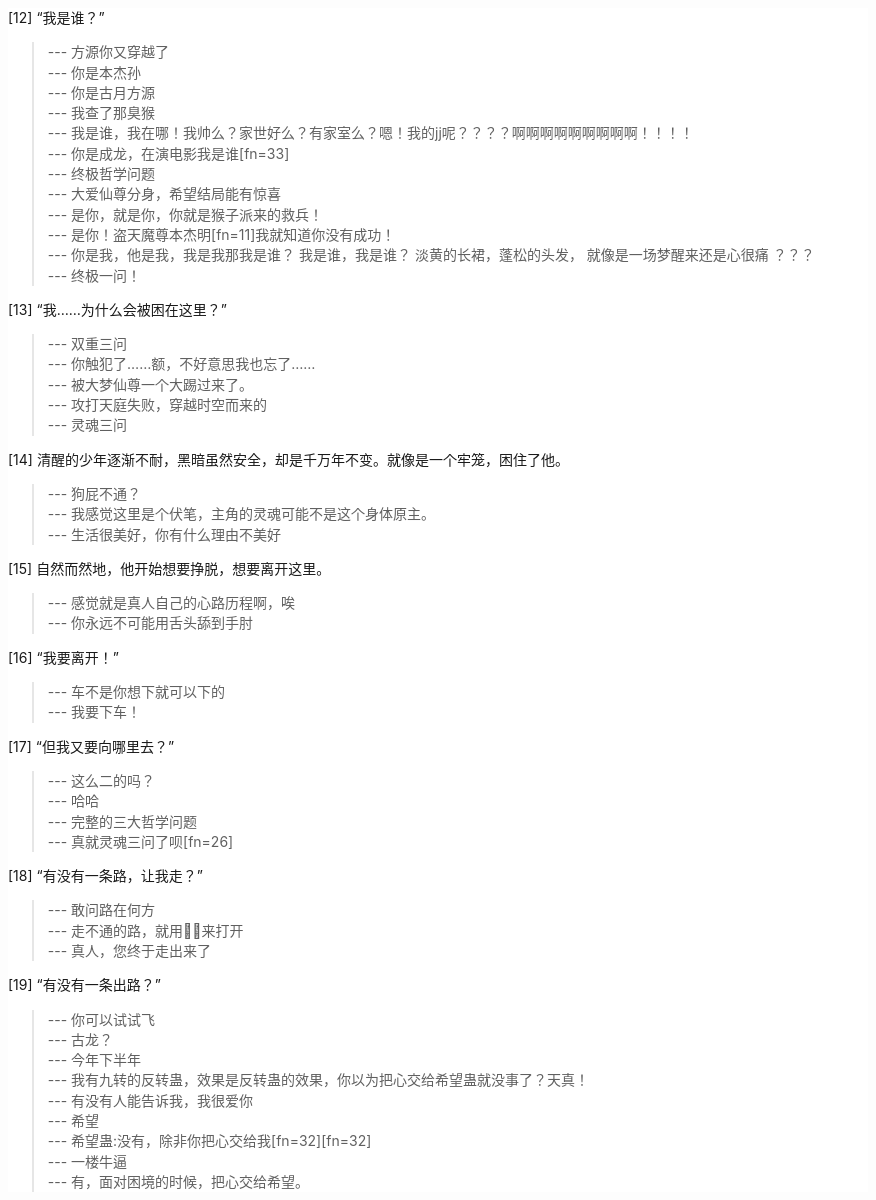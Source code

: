 [12] “我是谁？”
>--- 方源你又穿越了<br>
>--- 你是本杰孙<br>
>--- 你是古月方源<br>
>--- 我查了那臭猴<br>
>--- 我是谁，我在哪！我帅么？家世好么？有家室么？嗯！我的jj呢？？？？啊啊啊啊啊啊啊啊啊！！！！<br>
>--- 你是成龙，在演电影我是谁[fn=33]<br>
>--- 终极哲学问题<br>
>--- 大爱仙尊分身，希望结局能有惊喜<br>
>--- 是你，就是你，你就是猴子派来的救兵！<br>
>--- 是你！盗天魔尊本杰明[fn=11]我就知道你没有成功！<br>
>--- 你是我，他是我，我是我那我是谁？
我是谁，我是谁？
淡黄的长裙，蓬松的头发，
就像是一场梦醒来还是心很痛
？？？<br>
>--- 终极一问！<br>

[13] “我……为什么会被困在这里？”
>--- 双重三问<br>
>--- 你触犯了……额，不好意思我也忘了……<br>
>--- 被大梦仙尊一个大踢过来了。<br>
>--- 攻打天庭失败，穿越时空而来的<br>
>--- 灵魂三问<br>

[14] 清醒的少年逐渐不耐，黑暗虽然安全，却是千万年不变。就像是一个牢笼，困住了他。
>--- 狗屁不通？<br>
>--- 我感觉这里是个伏笔，主角的灵魂可能不是这个身体原主。<br>
>--- 生活很美好，你有什么理由不美好<br>

[15] 自然而然地，他开始想要挣脱，想要离开这里。
>--- 感觉就是真人自己的心路历程啊，唉<br>
>--- 你永远不可能用舌头舔到手肘<br>

[16] “我要离开！”
>--- 车不是你想下就可以下的<br>
>--- 我要下车！<br>

[17] “但我又要向哪里去？”
>--- 这么二的吗？<br>
>--- 哈哈<br>
>--- 完整的三大哲学问题<br>
>--- 真就灵魂三问了呗[fn=26]<br>

[18] “有没有一条路，让我走？”
>--- 敢问路在何方<br>
>--- 走不通的路，就用👊🏻来打开<br>
>--- 真人，您终于走出来了<br>

[19] “有没有一条出路？”
>--- 你可以试试飞<br>
>--- 古龙？<br>
>--- 今年下半年<br>
>--- 我有九转的反转蛊，效果是反转蛊的效果，你以为把心交给希望蛊就没事了？天真！<br>
>--- 有没有人能告诉我，我很爱你<br>
>--- 希望<br>
>--- 希望蛊:没有，除非你把心交给我[fn=32][fn=32]<br>
>--- 一楼牛逼<br>
>--- 有，面对困境的时候，把心交给希望。<br>
